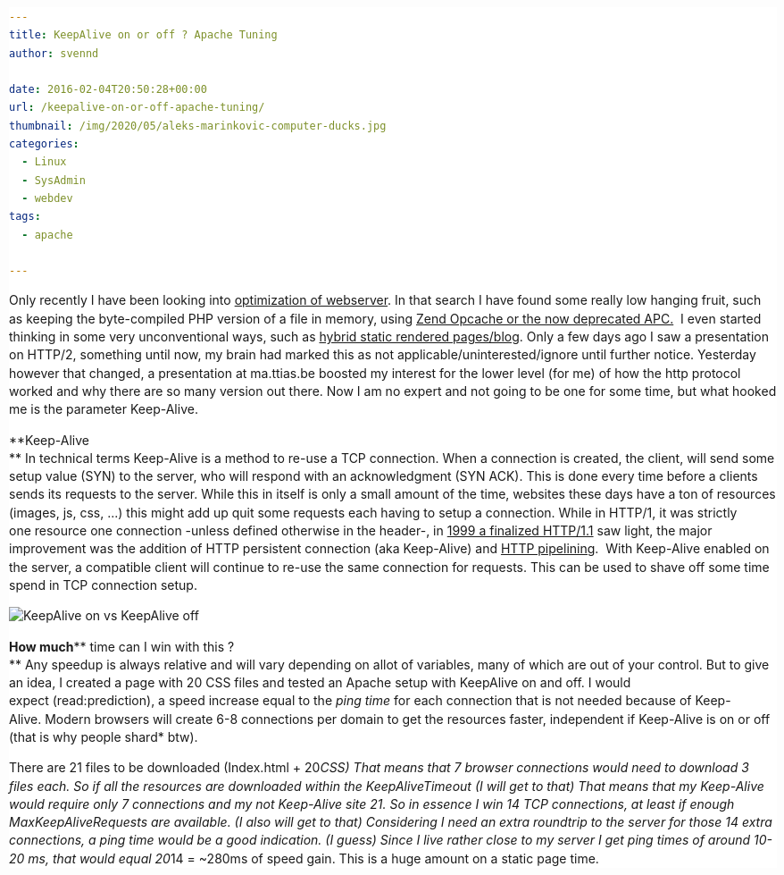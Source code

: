 ```yaml
---
title: KeepAlive on or off ? Apache Tuning
author: svennd

date: 2016-02-04T20:50:28+00:00
url: /keepalive-on-or-off-apache-tuning/
thumbnail: /img/2020/05/aleks-marinkovic-computer-ducks.jpg
categories:
  - Linux
  - SysAdmin
  - webdev
tags:
  - apache

---
```

Only recently I have been looking into [optimization of webserver][1]. In that search I have found some really low hanging fruit, such as keeping the byte-compiled PHP version of a file in memory, using [Zend Opcache or the now deprecated APC.][2]  I even started thinking in some very unconventional ways, such as [hybrid static rendered pages/blog][3]. Only a few days ago I saw a presentation on HTTP/2, something until now, my brain had marked this as not applicable/uninterested/ignore until further notice. Yesterday however that changed, a presentation at ma.ttias.be boosted my interest for the lower level (for me) of how the http protocol worked and why there are so many version out there. Now I am no expert and not going to be one for some time, but what hooked me is the parameter Keep-Alive.

**Keep-Alive  
** In technical terms Keep-Alive is a method to re-use a TCP connection. When a connection is created, the client, will send some setup value (SYN) to the server, who will respond with an acknowledgment (SYN ACK). This is done every time before a clients sends its requests to the server. While this in itself is only a small amount of the time, websites these days have a ton of resources (images, js, css, ...) this might add up quit some requests each having to setup a connection. While in HTTP/1, it was strictly one resource one connection -unless defined otherwise in the header-, in [1999 a finalized HTTP/1.1][4] saw light, the major improvement was the addition of HTTP persistent connection (aka Keep-Alive) and [HTTP pipelining][5].  With Keep-Alive enabled on the server, a compatible client will continue to re-use the same connection for requests. This can be used to shave off some time spend in TCP connection setup.

![KeepAlive on vs KeepAlive off](/img//2015/07/25447472-1.png) 

**How much**** time can I win with this ?  
** Any speedup is always relative and will vary depending on allot of variables, many of which are out of your control. But to give an idea, I created a page with 20 CSS files and tested an Apache setup with KeepAlive on and off. I would expect (read:prediction), a speed increase equal to the _ping time_ for each connection that is not needed because of Keep-Alive. Modern browsers will create 6-8 connections per domain to get the resources faster, independent if Keep-Alive is on or off (that is why people shard* btw).

There are 21 files to be downloaded (Index.html + 20*CSS) That means that 7 browser connections would need to download 3 files each. So if all the resources are downloaded within the _KeepAliveTimeout_ (I will get to that) That means that my Keep-Alive would require only 7 connections and my not Keep-Alive site 21. So in essence I win 14 TCP connections, at least if enough _MaxKeepAliveRequests_ are available. (I also will get to that) Considering I need an extra roundtrip to the server for those 14 extra connections, a _ping time_ would be a good indication. (I guess) Since I live rather close to my server I get ping times of around 10-20 ms, that would equal 20*14 = ~280ms of speed gain. This is a huge amount on a static page time.


 [1]: https://www.svennd.be/webserver-configuration-for-phpbb-server-on-vps/
 [2]: https://www.svennd.be/php-5-4-apczend-optimizer-on-centos-7/
 [3]: https://www.svennd.be/rethinking-dynamicstatic-pages/
 [4]: http://www.ietf.org/rfc/rfc2616.txt
 [5]: https://en.wikipedia.org/wiki/HTTP_pipelining